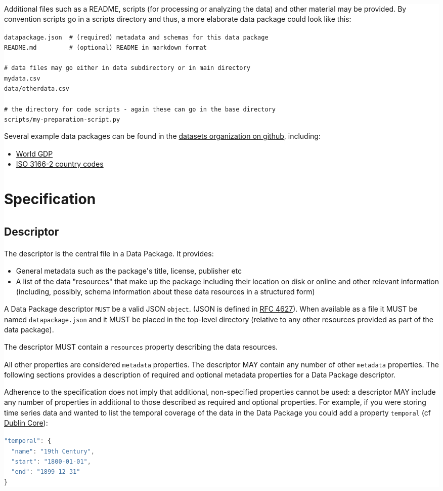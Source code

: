 Additional files such as a README, scripts (for processing or analyzing the
data) and other material may be provided. By convention scripts go in a scripts
directory and thus, a more elaborate data package could look like this:

    datapackage.json  # (required) metadata and schemas for this data package
    README.md         # (optional) README in markdown format

    # data files may go either in data subdirectory or in main directory
    mydata.csv
    data/otherdata.csv

    # the directory for code scripts - again these can go in the base directory
    scripts/my-preparation-script.py

Several example data packages can be found in the [datasets organization on github][datasets], including:

* [World GDP][gdp]
* [ISO 3166-2 country codes][3166]

[datasets]: https://github.com/datasets
[gdp]: https://github.com/datasets/gdp
[3166]: https://github.com/datasets/country-codes

# Specification

## Descriptor

The descriptor is the central file in a Data Package. It provides:

* General metadata such as the package's title, license, publisher etc
* A list of the data "resources" that make up the package including their
  location on disk or online and other relevant information (including,
  possibly, schema information about these data resources in a structured form)

A Data Package descriptor `MUST` be a valid JSON `object`. (JSON is defined in [RFC 4627][]). When available as a file it MUST be named `datapackage.json` and it MUST be placed in the top-level directory (relative to any other resources provided as part of the data package).

[RFC 4627]: http://www.ietf.org/rfc/rfc4627.txt

The descriptor MUST contain a `resources` property describing the data resources.

All other properties are considered `metadata` properties. The descriptor MAY contain any number of other `metadata` properties. The following sections provides a description of required and optional metadata properties for a Data Package descriptor.

Adherence to the specification does not imply that additional, non-specified properties cannot be used: a descriptor MAY include any number of properties in additional to those described as required and optional properties. For example, if you were storing
time series data and wanted to list the temporal coverage of the data in the
Data Package you could add a property `temporal` (cf [Dublin Core][dc-temporal]):

```javascript
"temporal": {
  "name": "19th Century",
  "start": "1800-01-01",
  "end": "1899-12-31"
}
```    


[tdp]: /specs/tabular-data-package/
[dr]: /specs/data-resource/
[od-licenses]: http://licenses.opendefinition.org/
[od-approved]: http://opendefinition.org/licenses/
[semver]: http://semver.org
[url-or-path]: /specs/data-resource/#url-or-path
[profile]: /specs/profiles/
[RFC3339]: https://tools.ietf.org/html/rfc3339#section-5.6
[dc-temporal]: http://dublincore.org/documents/usageguide/qualifiers.shtml#temporal
[markdown]: http://commonmark.org/